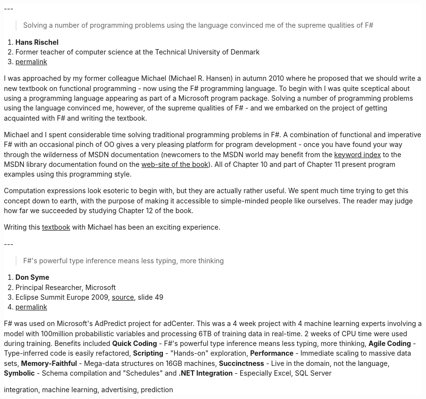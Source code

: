 <div id="hans-rischel"> </div>
---

> Solving a number of programming problems using the language convinced me of the supreme qualities of F#

1. **Hans Rischel**
2. Former teacher of computer science at the Technical University of Denmark
3. [permalink](#hans-rischel)

I was approached by my former colleague Michael (Michael R. Hansen) in autumn 
2010 where he proposed that we should write a new textbook on functional 
programming - now using the F# programming language. To begin with I was quite 
sceptical about using a programming language appearing as part of a Microsoft 
program package. Solving a number of programming problems using the language 
convinced me, however, of the supreme qualities of F# - and we embarked on 
the project of getting acquainted with F# and writing the textbook. 

Michael and I spent considerable time solving traditional programming 
problems in F#. A combination of functional and imperative F# with an 
occasional pinch of OO gives a very pleasing platform for program 
development - once you have found your way through the wilderness of MSDN 
documentation (newcomers to the MSDN world may benefit from the
[keyword index](http://www.compute.dtu.dk/~mire/FSharpBook/keywordindex.html)
to the MSDN library documentation found on the [web-site of the book](http://www.compute.dtu.dk/~mire/FSharpBook)). 
All of Chapter 10 and part of Chapter 11 present program examples using 
this programming style.

Computation expressions look esoteric to begin with, but they are actually 
rather useful. We spent much time 
trying to get this concept down to earth, with the purpose of making it accessible 
to simple-minded people like ourselves. The reader may judge how far we 
succeeded by studying Chapter 12 of the book. 

Writing this [textbook](http://www.cambridge.org/9781107019027) with Michael has been an exciting experience.

<div id="dsyme-ad-predict-1"> </div>
---

> F#'s powerful type inference means less typing, more thinking

1. **Don Syme**
2. Principal Researcher, Microsoft
3. Eclipse Summit Europe 2009, [source](http://www.slideshare.net/lgayowski/taking-functional-programming-into-the-mainstream-eclipse-summit-europe-2009), slide 49
4. [permalink](#dsyme-ad-predict-1)

F# was used on Microsoft's AdPredict project for adCenter. This was a 4 week project with 4 machine learning experts involving a model 
with 100million probabilistic variables and processing 6TB of training data in real-time. 2 weeks of CPU time 
were used during training. Benefits included  **Quick Coding** - F#'s powerful type inference means less typing, more thinking, 
**Agile Coding** - Type-inferred code is easily refactored,
**Scripting**  - "Hands-on" exploration,
**Performance** - Immediate scaling to massive data sets,
**Memory-Faithful** - Mega-data structures on 16GB machines,
**Succinctness** - Live in the domain, not the language,
**Symbolic** - Schema compilation and "Schedules" and **.NET Integration** - Especially Excel, SQL Server
<div class="keywords">integration, machine learning, advertising, prediction</div>
         
